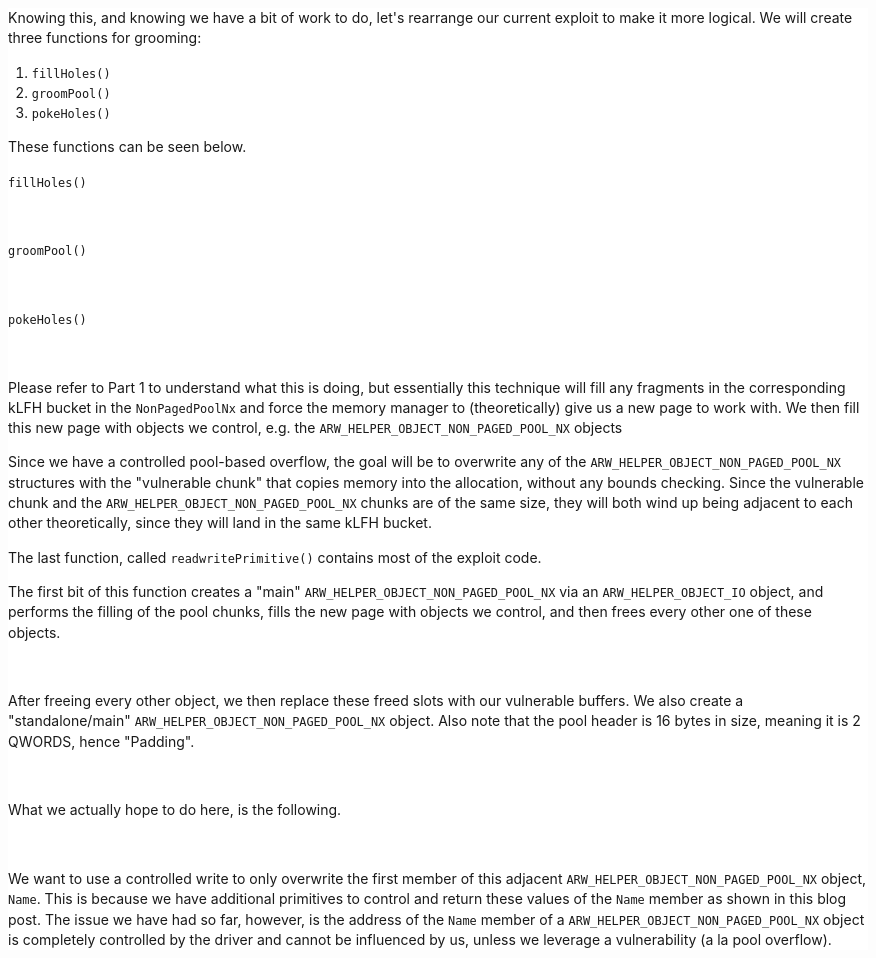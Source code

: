 Knowing this, and knowing we have a bit of work to do, let's rearrange our current exploit to make it more logical. We will create three functions for grooming:
1. `fillHoles()`
2. `groomPool()`
3. `pokeHoles()`

These functions can be seen below.

`fillHoles()`

<img src="{{ site.url }}{{ site.baseurl }}/images/2pool51.png" alt="">

`groomPool()`

<img src="{{ site.url }}{{ site.baseurl }}/images/2pool52.png" alt="">

`pokeHoles()`

<img src="{{ site.url }}{{ site.baseurl }}/images/2pool53.png" alt="">

Please refer to Part 1 to understand what this is doing, but essentially this technique will fill any fragments in the corresponding kLFH bucket in the `NonPagedPoolNx` and force the memory manager to (theoretically) give us a new page to work with. We then fill this new page with objects we control, e.g. the `ARW_HELPER_OBJECT_NON_PAGED_POOL_NX` objects

Since we have a controlled pool-based overflow, the goal will be to overwrite any of the `ARW_HELPER_OBJECT_NON_PAGED_POOL_NX` structures with the "vulnerable chunk" that copies memory into the allocation, without any bounds checking. Since the vulnerable chunk and the `ARW_HELPER_OBJECT_NON_PAGED_POOL_NX` chunks are of the same size, they will both wind up being adjacent to each other theoretically, since they will land in the same kLFH bucket.

The last function, called `readwritePrimitive()` contains most of the exploit code.

The first bit of this function creates a "main" `ARW_HELPER_OBJECT_NON_PAGED_POOL_NX` via an `ARW_HELPER_OBJECT_IO` object, and performs the filling of the pool chunks, fills the new page with objects we control, and then frees every other one of these objects.

<img src="{{ site.url }}{{ site.baseurl }}/images/2pool55.png" alt="">

After freeing every other object, we then replace these freed slots with our vulnerable buffers. We also create a "standalone/main" `ARW_HELPER_OBJECT_NON_PAGED_POOL_NX` object. Also note that the pool header is 16 bytes in size, meaning it is 2 QWORDS, hence "Padding".

<img src="{{ site.url }}{{ site.baseurl }}/images/2pool55.png" alt="">

What we actually hope to do here, is the following.

<img src="{{ site.url }}{{ site.baseurl }}/images/2pool56.png" alt="">

We want to use a controlled write to only overwrite the first member of this adjacent `ARW_HELPER_OBJECT_NON_PAGED_POOL_NX` object, `Name`. This is because we have additional primitives to control and return these values of the `Name` member as shown in this blog post. The issue we have had so far, however, is the address of the `Name` member of a `ARW_HELPER_OBJECT_NON_PAGED_POOL_NX` object is completely controlled by the driver and cannot be influenced by us, unless we leverage a vulnerability (a la pool overflow).
